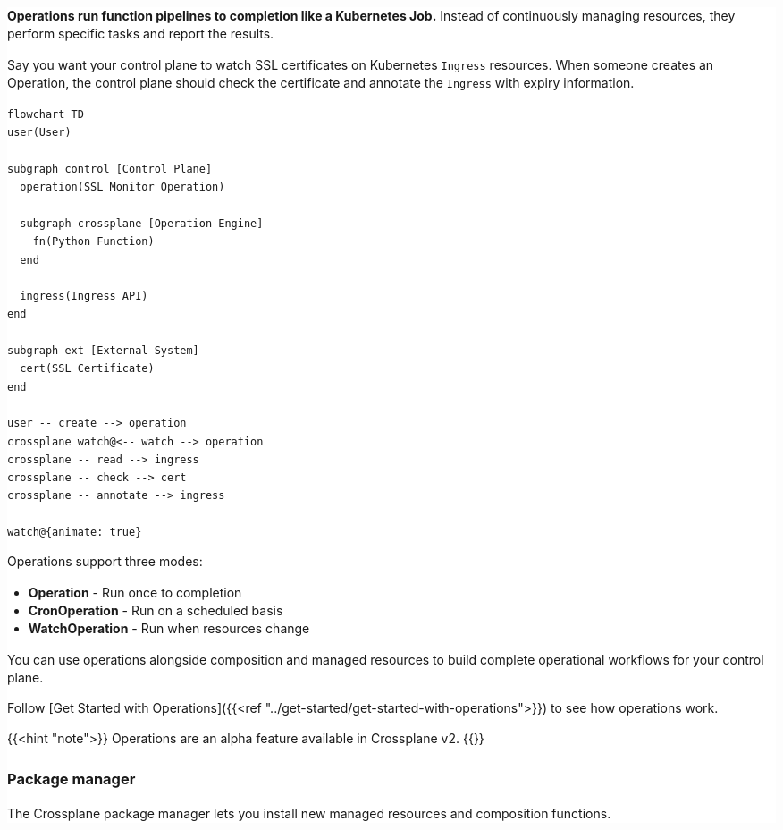 **Operations run function pipelines to completion like a Kubernetes Job.**
Instead of continuously managing resources, they perform specific tasks and
report the results.


Say you want your control plane to watch SSL certificates on Kubernetes
`Ingress` resources. When someone creates an Operation, the control plane
should check the certificate and annotate the `Ingress` with expiry information.


```mermaid
flowchart TD
user(User)

subgraph control [Control Plane]
  operation(SSL Monitor Operation)
  
  subgraph crossplane [Operation Engine]
    fn(Python Function)
  end
  
  ingress(Ingress API)
end

subgraph ext [External System]
  cert(SSL Certificate)
end

user -- create --> operation
crossplane watch@<-- watch --> operation
crossplane -- read --> ingress
crossplane -- check --> cert
crossplane -- annotate --> ingress

watch@{animate: true}
```

Operations support three modes:

* **Operation** - Run once to completion
* **CronOperation** - Run on a scheduled basis
* **WatchOperation** - Run when resources change

You can use operations alongside composition and managed resources to build
complete operational workflows for your control plane.

Follow [Get Started with Operations]({{<ref "../get-started/get-started-with-operations">}})
to see how operations work.

{{<hint "note">}}
Operations are an alpha feature available in Crossplane v2.
{{</hint>}}

### Package manager

The Crossplane package manager lets you install new managed resources and
composition functions.
